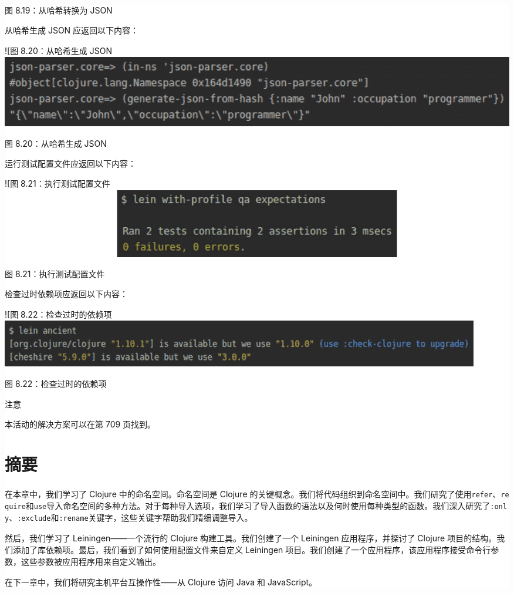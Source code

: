 图 8.19：从哈希转换为 JSON

从哈希生成 JSON 应返回以下内容：

![图 8.20：从哈希生成 JSON![img/B14502_08_20.jpg](img/B14502_08_20.jpg)

图 8.20：从哈希生成 JSON

运行测试配置文件应返回以下内容：

![图 8.21：执行测试配置文件![img/B14502_08_21.jpg](img/B14502_08_21.jpg)

图 8.21：执行测试配置文件

检查过时依赖项应返回以下内容：

![图 8.22：检查过时的依赖项![img/B14502_08_22.jpg](img/B14502_08_22.jpg)

图 8.22：检查过时的依赖项

注意

本活动的解决方案可以在第 709 页找到。

# 摘要

在本章中，我们学习了 Clojure 中的命名空间。命名空间是 Clojure 的关键概念。我们将代码组织到命名空间中。我们研究了使用`refer`、`require`和`use`导入命名空间的多种方法。对于每种导入选项，我们学习了导入函数的语法以及何时使用每种类型的函数。我们深入研究了`:only`、`:exclude`和`:rename`关键字，这些关键字帮助我们精细调整导入。

然后，我们学习了 Leiningen——一个流行的 Clojure 构建工具。我们创建了一个 Leiningen 应用程序，并探讨了 Clojure 项目的结构。我们添加了库依赖项。最后，我们看到了如何使用配置文件来自定义 Leiningen 项目。我们创建了一个应用程序，该应用程序接受命令行参数，这些参数被应用程序用来自定义输出。

在下一章中，我们将研究主机平台互操作性——从 Clojure 访问 Java 和 JavaScript。
